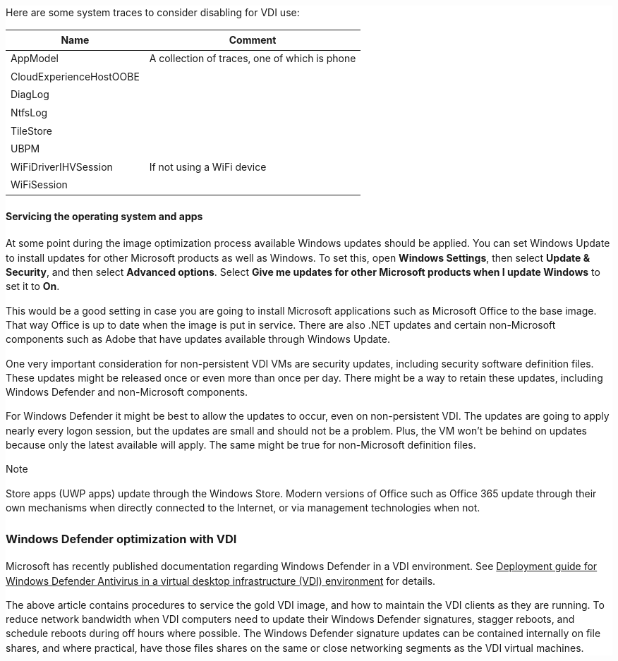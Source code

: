 Here are some system traces to consider disabling for VDI use:

| Name                    | Comment                       |
|-------------------------|-----------------------------------------------|
| AppModel                | A collection of traces, one of which is phone |
| CloudExperienceHostOOBE |               |
| DiagLog                 |               |
| NtfsLog                 |               |
| TileStore               |               |
| UBPM                    |               |
| WiFiDriverIHVSession    | If not using a WiFi device                    |
| WiFiSession             |               |

#### Servicing the operating system and apps

At some point during the image optimization process available Windows updates should be applied. You can set Windows Update to install updates for other Microsoft products as well as Windows. To set this, open **Windows Settings**, then select **Update & Security**, and then select **Advanced options**. Select **Give me updates for other Microsoft products when I update Windows** to set it to **On**.

This would be a good setting in case you are going to install Microsoft applications such as Microsoft Office to the base image. That way Office is up to date when the image is put in service. There are also .NET updates and certain non-Microsoft components such as Adobe that have updates available through Windows Update.

One very important consideration for non-persistent VDI VMs are security updates, including security software definition files. These updates might be released once or even more than once per day. There might be a way to retain these updates, including Windows Defender and non-Microsoft components.

For Windows Defender it might be best to allow the updates to occur, even on non-persistent VDI. The updates are going to apply nearly every logon session, but the updates are small and should not be a problem. Plus, the VM won’t be behind on updates because only the latest available will apply. The same might be true for non-Microsoft definition files.

> [!NOTE]  
> Store apps (UWP apps) update through the Windows Store. Modern versions of Office such as Office 365 update through their own mechanisms when directly connected to the Internet, or via management technologies when not.

### Windows Defender optimization with VDI

Microsoft has recently published documentation regarding Windows Defender in a VDI environment. See [Deployment guide for Windows Defender Antivirus in a virtual desktop infrastructure (VDI) environment](https://docs.microsoft.com/windows/security/threat-protection/windows-defender-antivirus/deployment-vdi-windows-defender-antivirus) for details.

The above article contains procedures to service the gold VDI image, and how to maintain the VDI clients as they are running. To reduce network bandwidth when VDI computers need to update their Windows Defender signatures, stagger reboots, and schedule reboots during off hours where possible. The Windows Defender signature updates can be contained internally on file shares, and where
practical, have those files shares on the same or close networking segments as the VDI virtual machines.
